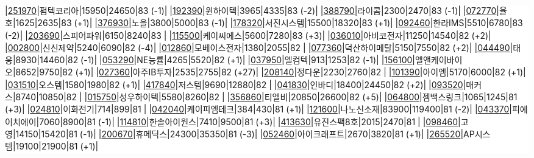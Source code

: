 |[251970](https://finance.daum.net/quotes/A251970)|펌텍코리아|15950|24650|83 (-1)|
|[192390](https://finance.daum.net/quotes/A192390)|윈하이텍|3965|4335|83 (-2)|
|[388790](https://finance.daum.net/quotes/A388790)|라이콤|2300|2470|83 (-1)|
|[072770](https://finance.daum.net/quotes/A072770)|율호|1625|2635|83 (+1)|
|[376930](https://finance.daum.net/quotes/A376930)|노을|3800|5000|83 (-1)|
|[178320](https://finance.daum.net/quotes/A178320)|서진시스템|15500|18320|83 (+1)|
|[092460](https://finance.daum.net/quotes/A092460)|한라IMS|5510|6780|83 (-2)|
|[203690](https://finance.daum.net/quotes/A203690)|스피어파워|6150|8240|83 |
|[115500](https://finance.daum.net/quotes/A115500)|케이씨에스|5600|7280|83 (+3)|
|[036010](https://finance.daum.net/quotes/A036010)|아비코전자|11250|14540|82 (+2)|
|[002800](https://finance.daum.net/quotes/A002800)|신신제약|5240|6090|82 (-4)|
|[012860](https://finance.daum.net/quotes/A012860)|모베이스전자|1380|2055|82 |
|[077360](https://finance.daum.net/quotes/A077360)|덕산하이메탈|5150|7550|82 (+2)|
|[044490](https://finance.daum.net/quotes/A044490)|태웅|8930|14460|82 (-1)|
|[053290](https://finance.daum.net/quotes/A053290)|NE능률|4265|5520|82 (+1)|
|[037950](https://finance.daum.net/quotes/A037950)|엘컴텍|913|1253|82 (-1)|
|[156100](https://finance.daum.net/quotes/A156100)|엘앤케이바이오|8652|9750|82 (+1)|
|[027360](https://finance.daum.net/quotes/A027360)|아주IB투자|2535|2755|82 (+27)|
|[208140](https://finance.daum.net/quotes/A208140)|정다운|2230|2760|82 |
|[101390](https://finance.daum.net/quotes/A101390)|아이엠|5170|6000|82 (+1)|
|[031510](https://finance.daum.net/quotes/A031510)|오스템|1580|1980|82 (+1)|
|[417840](https://finance.daum.net/quotes/A417840)|저스템|9690|12880|82 |
|[041830](https://finance.daum.net/quotes/A041830)|인바디|18400|24450|82 (+2)|
|[093520](https://finance.daum.net/quotes/A093520)|매커스|8740|10850|82 |
|[015750](https://finance.daum.net/quotes/A015750)|성우하이텍|5580|8260|82 |
|[356860](https://finance.daum.net/quotes/A356860)|티엘비|20850|26600|82 (+5)|
|[064800](https://finance.daum.net/quotes/A064800)|젬백스링크|1065|1245|81 (+3)|
|[024810](https://finance.daum.net/quotes/A024810)|이화전기|714|899|81 |
|[042040](https://finance.daum.net/quotes/A042040)|케이피엠테크|384|430|81 (+1)|
|[121600](https://finance.daum.net/quotes/A121600)|나노신소재|83900|119400|81 (-2)|
|[043370](https://finance.daum.net/quotes/A043370)|피에이치에이|7060|8900|81 (-1)|
|[114810](https://finance.daum.net/quotes/A114810)|한솔아이원스|7410|9500|81 (+3)|
|[413630](https://finance.daum.net/quotes/A413630)|유진스팩8호|2015|2470|81 |
|[098460](https://finance.daum.net/quotes/A098460)|고영|14150|15420|81 (-1)|
|[200670](https://finance.daum.net/quotes/A200670)|휴메딕스|24300|35350|81 (-3)|
|[052460](https://finance.daum.net/quotes/A052460)|아이크래프트|2670|3820|81 (+1)|
|[265520](https://finance.daum.net/quotes/A265520)|AP시스템|19100|21900|81 (+1)|